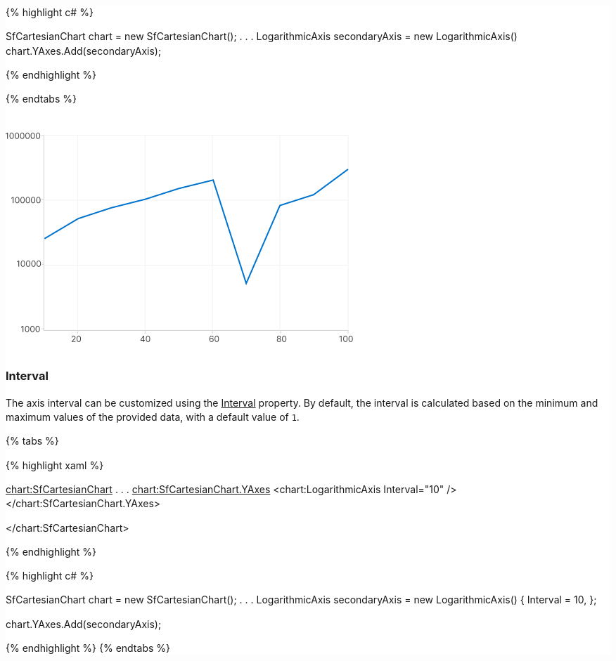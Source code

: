 {% highlight c# %}

SfCartesianChart chart = new SfCartesianChart();
. . .
LogarithmicAxis secondaryAxis = new LogarithmicAxis()
chart.YAxes.Add(secondaryAxis);

{% endhighlight %}

{% endtabs %}

![LogarithmicAxis in WinUI Chart](Axis_Images/WinUI_Chart_LogarithmicAxis.png)

### Interval

The axis interval can be customized using the [Interval](https://help.syncfusion.com/cr/winui/Syncfusion.UI.Xaml.Charts.LogarithmicAxis.html#Syncfusion_UI_Xaml_Charts_LogarithmicAxis_Interval) property. By default, the interval is calculated based on the minimum and maximum values of the provided data, with a default value of `1`.

{% tabs %}

{% highlight xaml %}

<chart:SfCartesianChart>
. . .
<chart:SfCartesianChart.YAxes>
    <chart:LogarithmicAxis Interval="10" />
</chart:SfCartesianChart.YAxes>

</chart:SfCartesianChart>

{% endhighlight %}

{% highlight c# %}

SfCartesianChart chart = new SfCartesianChart();
. . .
LogarithmicAxis secondaryAxis = new LogarithmicAxis()
{
    Interval = 10,
};

chart.YAxes.Add(secondaryAxis);

{% endhighlight %}
{% endtabs %}

